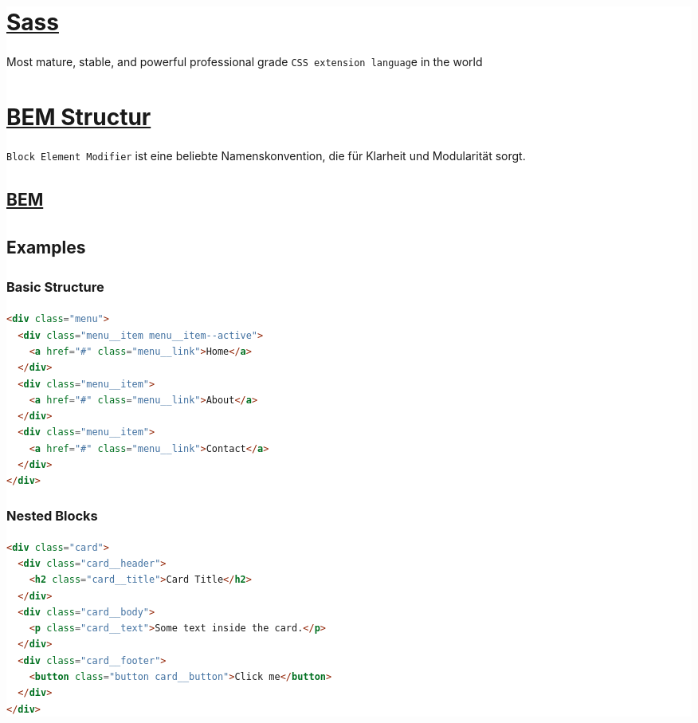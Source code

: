 






# [Sass](https://sass-lang.com/)
Most mature, stable, and powerful professional grade `CSS extension languag`e in the world












# [BEM Structur](https://en.bem.info/methodology/quick-start/)
`Block Element Modifier` ist eine beliebte Namenskonvention, die für Klarheit und Modularität sorgt.

## [BEM](https://getbem.com/) 

## Examples
### Basic Structure
```html
<div class="menu">
  <div class="menu__item menu__item--active">
    <a href="#" class="menu__link">Home</a>
  </div>
  <div class="menu__item">
    <a href="#" class="menu__link">About</a>
  </div>
  <div class="menu__item">
    <a href="#" class="menu__link">Contact</a>
  </div>
</div>
```

### Nested Blocks
```html
<div class="card">
  <div class="card__header">
    <h2 class="card__title">Card Title</h2>
  </div>
  <div class="card__body">
    <p class="card__text">Some text inside the card.</p>
  </div>
  <div class="card__footer">
    <button class="button card__button">Click me</button>
  </div>
</div>
```
